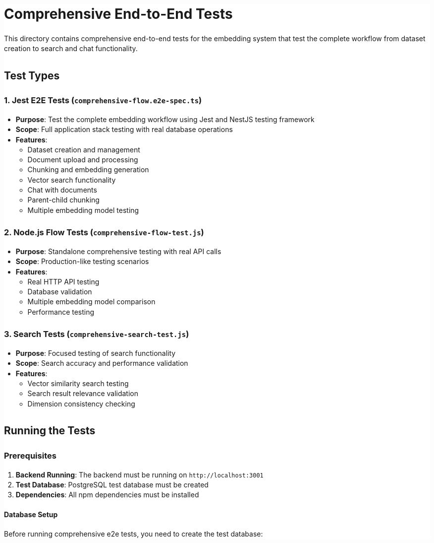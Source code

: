 # Comprehensive End-to-End Tests

This directory contains comprehensive end-to-end tests for the embedding system that test the complete workflow from dataset creation to search and chat functionality.

## Test Types

### 1. Jest E2E Tests (`comprehensive-flow.e2e-spec.ts`)

- **Purpose**: Test the complete embedding workflow using Jest and NestJS testing framework
- **Scope**: Full application stack testing with real database operations
- **Features**:
  - Dataset creation and management
  - Document upload and processing
  - Chunking and embedding generation
  - Vector search functionality
  - Chat with documents
  - Parent-child chunking
  - Multiple embedding model testing

### 2. Node.js Flow Tests (`comprehensive-flow-test.js`)

- **Purpose**: Standalone comprehensive testing with real API calls
- **Scope**: Production-like testing scenarios
- **Features**:
  - Real HTTP API testing
  - Database validation
  - Multiple embedding model comparison
  - Performance testing

### 3. Search Tests (`comprehensive-search-test.js`)

- **Purpose**: Focused testing of search functionality
- **Scope**: Search accuracy and performance validation
- **Features**:
  - Vector similarity search testing
  - Search result relevance validation
  - Dimension consistency checking

## Running the Tests

### Prerequisites

1. **Backend Running**: The backend must be running on `http://localhost:3001`
2. **Test Database**: PostgreSQL test database must be created
3. **Dependencies**: All npm dependencies must be installed

#### Database Setup

Before running comprehensive e2e tests, you need to create the test database:
